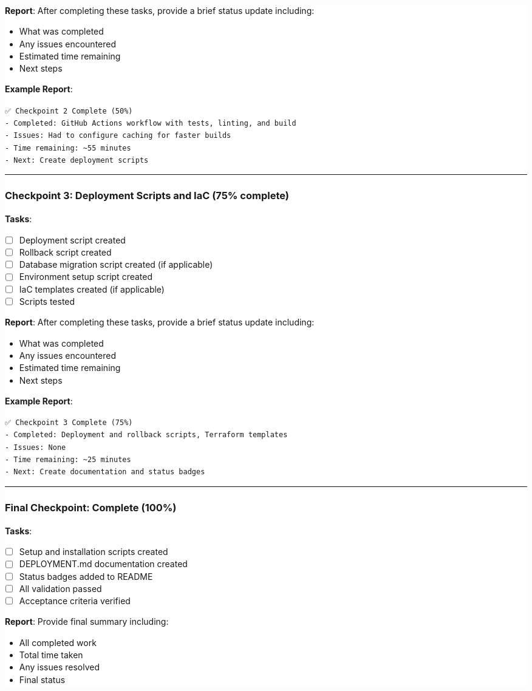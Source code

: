 **Report**: After completing these tasks, provide a brief status update including:
- What was completed
- Any issues encountered
- Estimated time remaining
- Next steps

**Example Report**:
```
✅ Checkpoint 2 Complete (50%)
- Completed: GitHub Actions workflow with tests, linting, and build
- Issues: Had to configure caching for faster builds
- Time remaining: ~55 minutes
- Next: Create deployment scripts
```

---

### Checkpoint 3: Deployment Scripts and IaC (75% complete)

**Tasks**:
- [ ] Deployment script created
- [ ] Rollback script created
- [ ] Database migration script created (if applicable)
- [ ] Environment setup script created
- [ ] IaC templates created (if applicable)
- [ ] Scripts tested

**Report**: After completing these tasks, provide a brief status update including:
- What was completed
- Any issues encountered
- Estimated time remaining
- Next steps

**Example Report**:
```
✅ Checkpoint 3 Complete (75%)
- Completed: Deployment and rollback scripts, Terraform templates
- Issues: None
- Time remaining: ~25 minutes
- Next: Create documentation and status badges
```

---

### Final Checkpoint: Complete (100%)

**Tasks**:
- [ ] Setup and installation scripts created
- [ ] DEPLOYMENT.md documentation created
- [ ] Status badges added to README
- [ ] All validation passed
- [ ] Acceptance criteria verified

**Report**: Provide final summary including:
- All completed work
- Total time taken
- Any issues resolved
- Final status
